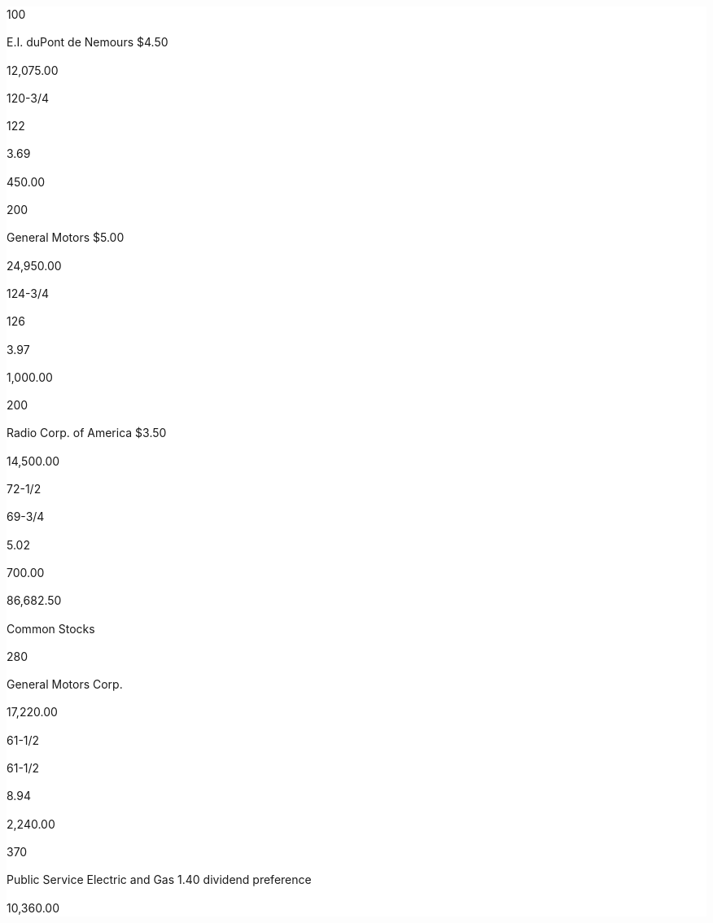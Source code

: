 100

E.I. duPont de Nemours $4.50

12,075.00

120-3/4

122

3.69

450.00

200

General Motors $5.00

24,950.00

124-3/4

126

3.97

1,000.00

200

Radio Corp. of America $3.50

14,500.00

72-1/2

69-3/4

5.02

700.00

86,682.50

Common Stocks

280

General Motors Corp.

17,220.00

61-1/2

61-1/2

8.94

2,240.00

370

Public Service Electric and Gas 1.40 dividend preference

10,360.00
